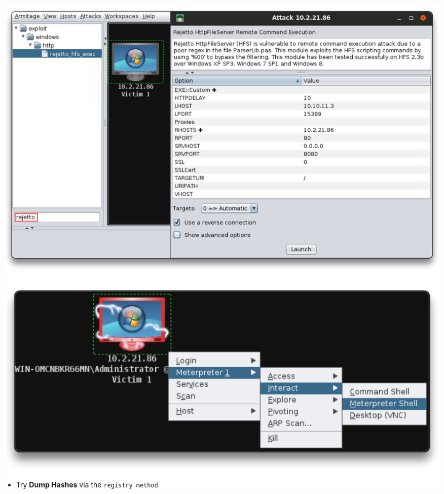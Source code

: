![](.gitbook/assets/image-20230422173456328.png)

![](.gitbook/assets/image-20230422173621170.png)

- Try **Dump Hashes** via the `registry method`
